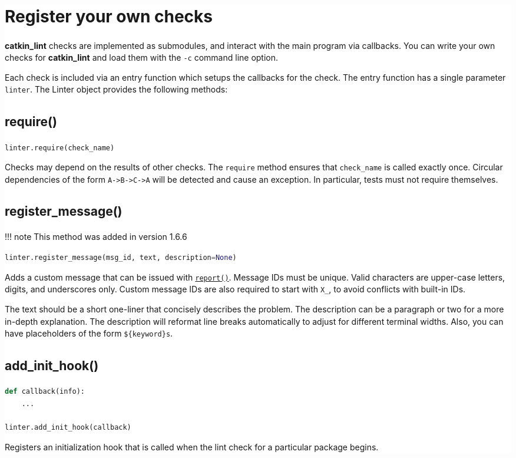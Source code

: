 # Register your own checks

**catkin_lint** checks are implemented as
submodules, and interact with the main program
via callbacks. You can write your own checks for
**catkin_lint** and load them with the `-c` command line option.

Each check is included via an entry function which setups
the callbacks for the check. The entry function has a single
parameter `linter`. The Linter object provides the following
methods:

## require()

```python
linter.require(check_name)
```
Checks may depend on the results of other checks.
The `require` method ensures that `check_name`
is called exactly once. Circular dependencies of the
form `A->B->C->A` will be detected and cause an
exception. In particular, tests must not require themselves.

## register_message()

!!! note
    This method was added in version 1.6.6

```python
linter.register_message(msg_id, text, description=None)
```
Adds a custom message that can be issued with [`report()`](#report).
Message IDs must be unique. Valid characters are upper-case letters,
digits, and underscores only. Custom message IDs are also
required to start with `X_`, to avoid conflicts with built-in
IDs.

The text should be a short one-liner that concisely
describes the problem. The description can be a paragraph
or two for a more in-depth explanation. The description will reformat
line breaks automatically to adjust for different terminal widths.
Also, you can have placeholders of the form `${keyword}s`.

## add_init_hook()

```python
def callback(info):
    ...

linter.add_init_hook(callback)
```
Registers an initialization hook that is called when
the lint check for a particular package begins.
